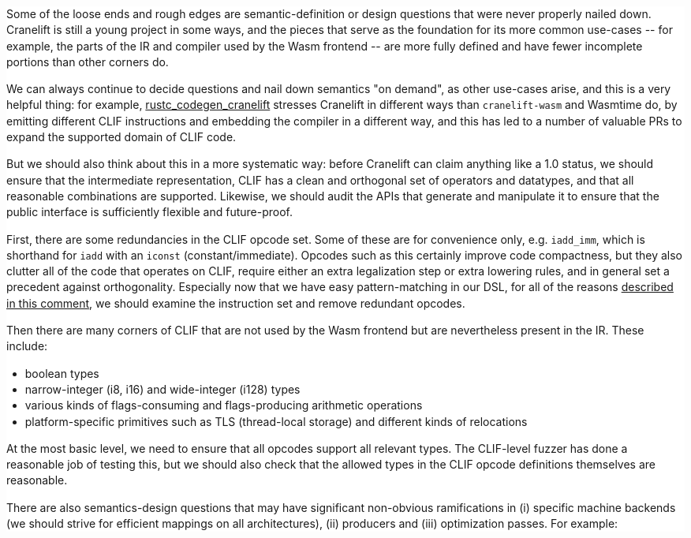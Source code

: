 Some of the loose ends and rough edges are semantic-definition or
design questions that were never properly nailed down. Cranelift is
still a young project in some ways, and the pieces that serve as the
foundation for its more common use-cases -- for example, the parts of
the IR and compiler used by the Wasm frontend -- are more fully
defined and have fewer incomplete portions than other corners do.

We can always continue to decide questions and nail down semantics "on
demand", as other use-cases arise, and this is a very helpful thing:
for example,
[rustc\_codegen\_cranelift](https://github.com/bjorn3/rustc_codegen_cranelift)
stresses Cranelift in different ways than `cranelift-wasm` and
Wasmtime do, by emitting different CLIF instructions and embedding the
compiler in a different way, and this has led to a number of valuable
PRs to expand the supported domain of CLIF code.

But we should also think about this in a more systematic way: before
Cranelift can claim anything like a 1.0 status, we should ensure that
the intermediate representation, CLIF has a clean and orthogonal set
of operators and datatypes, and that all reasonable combinations are
supported. Likewise, we should audit the APIs that generate and
manipulate it to ensure that the public interface is sufficiently
flexible and future-proof.

First, there are some redundancies in the CLIF opcode set. Some of
these are for convenience only, e.g. `iadd_imm`, which is shorthand
for `iadd` with an `iconst` (constant/immediate). Opcodes such as this
certainly improve code compactness, but they also clutter all of the
code that operates on CLIF, require either an extra legalization step
or extra lowering rules, and in general set a precedent against
orthogonality. Especially now that we have easy pattern-matching in
our DSL, for all of the reasons [described in this
comment](https://github.com/bytecodealliance/wasmtime/issues/3045#issuecomment-871636751),
we should examine the instruction set and remove redundant opcodes.

Then there are many corners of CLIF that are not used by the Wasm
frontend but are nevertheless present in the IR. These include:

- boolean types
- narrow-integer (i8, i16) and wide-integer (i128) types
- various kinds of flags-consuming and flags-producing arithmetic
  operations
- platform-specific primitives such as TLS (thread-local storage) and
  different kinds of relocations
  
At the most basic level, we need to ensure that all opcodes support
all relevant types. The CLIF-level fuzzer has done a reasonable job of
testing this, but we should also check that the allowed types in the
CLIF opcode definitions themselves are reasonable.

There are also semantics-design questions that may have significant
non-obvious ramifications in (i) specific machine backends (we should
strive for efficient mappings on all architectures), (ii) producers
and (iii) optimization passes. For example:
